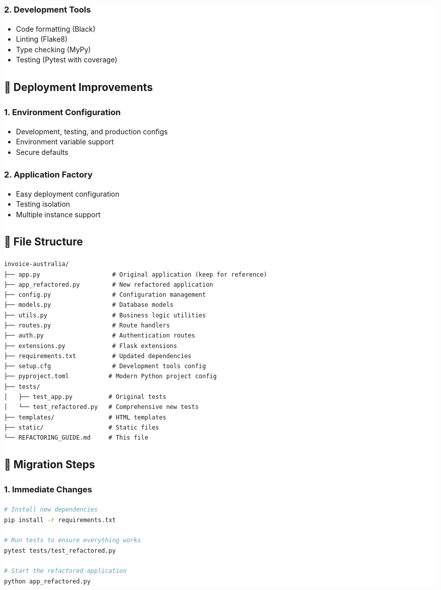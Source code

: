 ### 2. **Development Tools**
- Code formatting (Black)
- Linting (Flake8)
- Type checking (MyPy)
- Testing (Pytest with coverage)

## 🚀 **Deployment Improvements**

### 1. **Environment Configuration**
- Development, testing, and production configs
- Environment variable support
- Secure defaults

### 2. **Application Factory**
- Easy deployment configuration
- Testing isolation
- Multiple instance support

## 📁 **File Structure**

```
invoice-australia/
├── app.py                    # Original application (keep for reference)
├── app_refactored.py         # New refactored application
├── config.py                 # Configuration management
├── models.py                 # Database models
├── utils.py                  # Business logic utilities
├── routes.py                 # Route handlers
├── auth.py                   # Authentication routes
├── extensions.py             # Flask extensions
├── requirements.txt          # Updated dependencies
├── setup.cfg                 # Development tools config
├── pyproject.toml           # Modern Python project config
├── tests/
│   ├── test_app.py          # Original tests
│   └── test_refactored.py   # Comprehensive new tests
├── templates/               # HTML templates
├── static/                  # Static files
└── REFACTORING_GUIDE.md     # This file
```

## 🔄 **Migration Steps**

### 1. **Immediate Changes**
```bash
# Install new dependencies
pip install -r requirements.txt

# Run tests to ensure everything works
pytest tests/test_refactored.py

# Start the refactored application
python app_refactored.py
```
